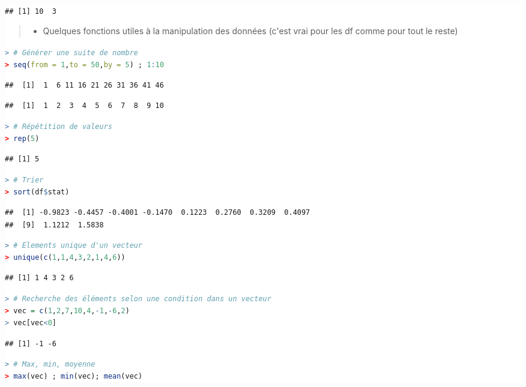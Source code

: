 ```
## [1] 10  3
```

> * Quelques fonctions utiles à la manipulation des données (c'est vrai pour les df comme pour tout le reste)


```r
> # Générer une suite de nombre
> seq(from = 1,to = 50,by = 5) ; 1:10
```

```
##  [1]  1  6 11 16 21 26 31 36 41 46
```

```
##  [1]  1  2  3  4  5  6  7  8  9 10
```

```r
> # Répétition de valeurs
> rep(5)
```

```
## [1] 5
```

```r
> # Trier
> sort(df$stat)
```

```
##  [1] -0.9823 -0.4457 -0.4001 -0.1470  0.1223  0.2760  0.3209  0.4097
##  [9]  1.1212  1.5838
```

```r
> # Elements unique d'un vecteur
> unique(c(1,1,4,3,2,1,4,6))
```

```
## [1] 1 4 3 2 6
```

```r
> # Recherche des éléments selon une condition dans un vecteur
> vec = c(1,2,7,10,4,-1,-6,2)
> vec[vec<0]
```

```
## [1] -1 -6
```

```r
> # Max, min, moyenne
> max(vec) ; min(vec); mean(vec)
```
